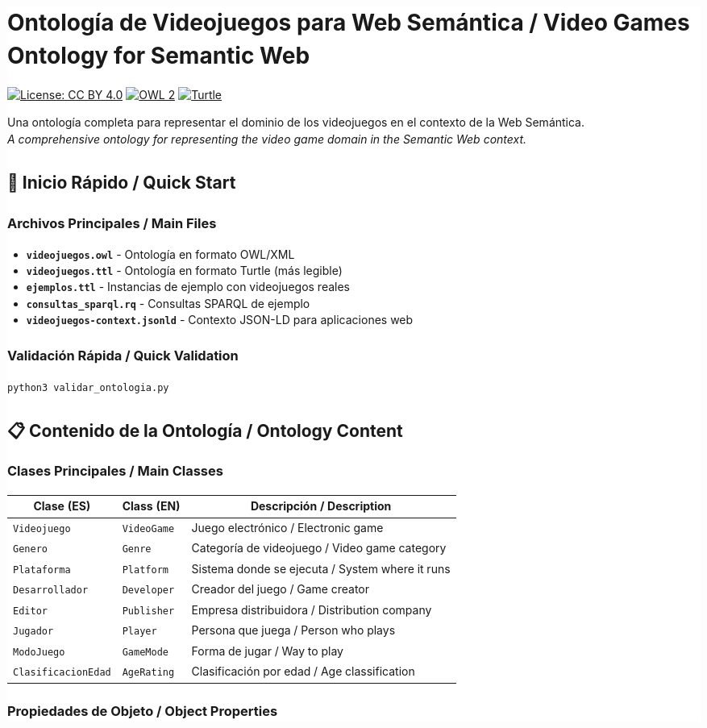 # Ontología de Videojuegos para Web Semántica / Video Games Ontology for Semantic Web

[![License: CC BY 4.0](https://img.shields.io/badge/License-CC%20BY%204.0-lightgrey.svg)](https://creativecommons.org/licenses/by/4.0/)
[![OWL 2](https://img.shields.io/badge/OWL-2-blue.svg)](https://www.w3.org/TR/owl2-overview/)
[![Turtle](https://img.shields.io/badge/Format-Turtle-green.svg)](https://www.w3.org/TR/turtle/)

Una ontología completa para representar el dominio de los videojuegos en el contexto de la Web Semántica.  
*A comprehensive ontology for representing the video game domain in the Semantic Web context.*

## 🚀 Inicio Rápido / Quick Start

### Archivos Principales / Main Files

- **`videojuegos.owl`** - Ontología en formato OWL/XML
- **`videojuegos.ttl`** - Ontología en formato Turtle (más legible)
- **`ejemplos.ttl`** - Instancias de ejemplo con videojuegos reales
- **`consultas_sparql.rq`** - Consultas SPARQL de ejemplo
- **`videojuegos-context.jsonld`** - Contexto JSON-LD para aplicaciones web

### Validación Rápida / Quick Validation

```bash
python3 validar_ontologia.py
```

## 📋 Contenido de la Ontología / Ontology Content

### Clases Principales / Main Classes

| Clase (ES) | Class (EN) | Descripción / Description |
|------------|------------|---------------------------|
| `Videojuego` | `VideoGame` | Juego electrónico / Electronic game |
| `Genero` | `Genre` | Categoría de videojuego / Video game category |
| `Plataforma` | `Platform` | Sistema donde se ejecuta / System where it runs |
| `Desarrollador` | `Developer` | Creador del juego / Game creator |
| `Editor` | `Publisher` | Empresa distribuidora / Distribution company |
| `Jugador` | `Player` | Persona que juega / Person who plays |
| `ModoJuego` | `GameMode` | Forma de jugar / Way to play |
| `ClasificacionEdad` | `AgeRating` | Clasificación por edad / Age classification |

### Propiedades de Objeto / Object Properties
